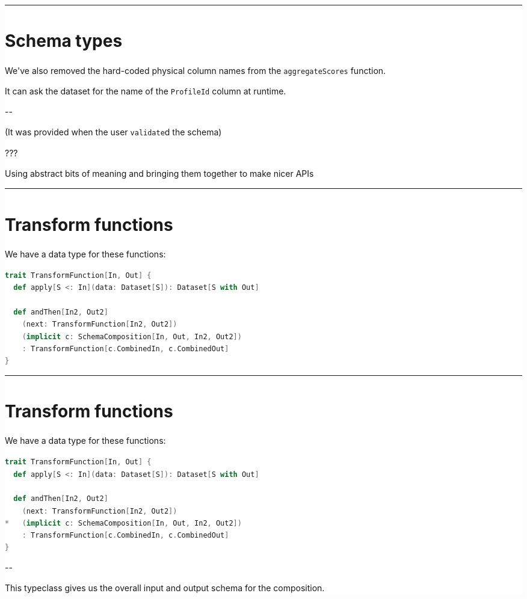 
---

# Schema types

We've also removed the hard-coded physical column names from the `aggregateScores` function.

It can ask the dataset for the name of the `ProfileId` column at runtime.

--

(It was provided when the user `validate`d the schema)

???

Using abstract bits of meaning and bringing them together to make nicer APIs

---

# Transform functions

We have a data type for these functions:

```scala
trait TransformFunction[In, Out] {
  def apply[S <: In](data: Dataset[S]): Dataset[S with Out]
  
  def andThen[In2, Out2]
    (next: TransformFunction[In2, Out2])
    (implicit c: SchemaComposition[In, Out, In2, Out2])
    : TransformFunction[c.CombinedIn, c.CombinedOut]
}
```

---

# Transform functions

We have a data type for these functions:

```scala
trait TransformFunction[In, Out] {
  def apply[S <: In](data: Dataset[S]): Dataset[S with Out]
  
  def andThen[In2, Out2]
    (next: TransformFunction[In2, Out2])
*   (implicit c: SchemaComposition[In, Out, In2, Out2])
    : TransformFunction[c.CombinedIn, c.CombinedOut]
}
```

--

This typeclass gives us the overall input and output schema for the composition.
